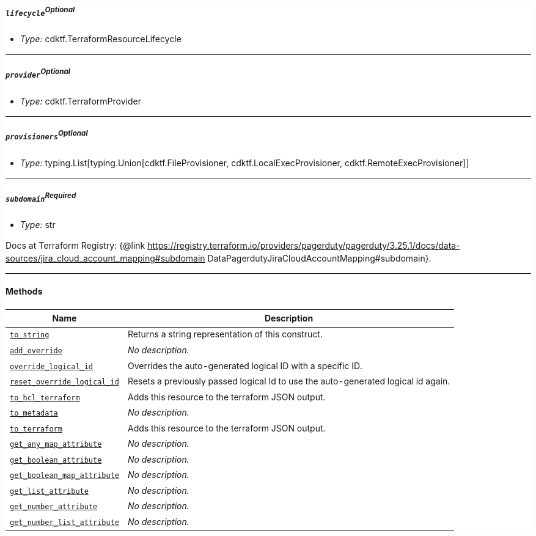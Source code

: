 
##### `lifecycle`<sup>Optional</sup> <a name="lifecycle" id="@cdktf/provider-pagerduty.dataPagerdutyJiraCloudAccountMapping.DataPagerdutyJiraCloudAccountMapping.Initializer.parameter.lifecycle"></a>

- *Type:* cdktf.TerraformResourceLifecycle

---

##### `provider`<sup>Optional</sup> <a name="provider" id="@cdktf/provider-pagerduty.dataPagerdutyJiraCloudAccountMapping.DataPagerdutyJiraCloudAccountMapping.Initializer.parameter.provider"></a>

- *Type:* cdktf.TerraformProvider

---

##### `provisioners`<sup>Optional</sup> <a name="provisioners" id="@cdktf/provider-pagerduty.dataPagerdutyJiraCloudAccountMapping.DataPagerdutyJiraCloudAccountMapping.Initializer.parameter.provisioners"></a>

- *Type:* typing.List[typing.Union[cdktf.FileProvisioner, cdktf.LocalExecProvisioner, cdktf.RemoteExecProvisioner]]

---

##### `subdomain`<sup>Required</sup> <a name="subdomain" id="@cdktf/provider-pagerduty.dataPagerdutyJiraCloudAccountMapping.DataPagerdutyJiraCloudAccountMapping.Initializer.parameter.subdomain"></a>

- *Type:* str

Docs at Terraform Registry: {@link https://registry.terraform.io/providers/pagerduty/pagerduty/3.25.1/docs/data-sources/jira_cloud_account_mapping#subdomain DataPagerdutyJiraCloudAccountMapping#subdomain}.

---

#### Methods <a name="Methods" id="Methods"></a>

| **Name** | **Description** |
| --- | --- |
| <code><a href="#@cdktf/provider-pagerduty.dataPagerdutyJiraCloudAccountMapping.DataPagerdutyJiraCloudAccountMapping.toString">to_string</a></code> | Returns a string representation of this construct. |
| <code><a href="#@cdktf/provider-pagerduty.dataPagerdutyJiraCloudAccountMapping.DataPagerdutyJiraCloudAccountMapping.addOverride">add_override</a></code> | *No description.* |
| <code><a href="#@cdktf/provider-pagerduty.dataPagerdutyJiraCloudAccountMapping.DataPagerdutyJiraCloudAccountMapping.overrideLogicalId">override_logical_id</a></code> | Overrides the auto-generated logical ID with a specific ID. |
| <code><a href="#@cdktf/provider-pagerduty.dataPagerdutyJiraCloudAccountMapping.DataPagerdutyJiraCloudAccountMapping.resetOverrideLogicalId">reset_override_logical_id</a></code> | Resets a previously passed logical Id to use the auto-generated logical id again. |
| <code><a href="#@cdktf/provider-pagerduty.dataPagerdutyJiraCloudAccountMapping.DataPagerdutyJiraCloudAccountMapping.toHclTerraform">to_hcl_terraform</a></code> | Adds this resource to the terraform JSON output. |
| <code><a href="#@cdktf/provider-pagerduty.dataPagerdutyJiraCloudAccountMapping.DataPagerdutyJiraCloudAccountMapping.toMetadata">to_metadata</a></code> | *No description.* |
| <code><a href="#@cdktf/provider-pagerduty.dataPagerdutyJiraCloudAccountMapping.DataPagerdutyJiraCloudAccountMapping.toTerraform">to_terraform</a></code> | Adds this resource to the terraform JSON output. |
| <code><a href="#@cdktf/provider-pagerduty.dataPagerdutyJiraCloudAccountMapping.DataPagerdutyJiraCloudAccountMapping.getAnyMapAttribute">get_any_map_attribute</a></code> | *No description.* |
| <code><a href="#@cdktf/provider-pagerduty.dataPagerdutyJiraCloudAccountMapping.DataPagerdutyJiraCloudAccountMapping.getBooleanAttribute">get_boolean_attribute</a></code> | *No description.* |
| <code><a href="#@cdktf/provider-pagerduty.dataPagerdutyJiraCloudAccountMapping.DataPagerdutyJiraCloudAccountMapping.getBooleanMapAttribute">get_boolean_map_attribute</a></code> | *No description.* |
| <code><a href="#@cdktf/provider-pagerduty.dataPagerdutyJiraCloudAccountMapping.DataPagerdutyJiraCloudAccountMapping.getListAttribute">get_list_attribute</a></code> | *No description.* |
| <code><a href="#@cdktf/provider-pagerduty.dataPagerdutyJiraCloudAccountMapping.DataPagerdutyJiraCloudAccountMapping.getNumberAttribute">get_number_attribute</a></code> | *No description.* |
| <code><a href="#@cdktf/provider-pagerduty.dataPagerdutyJiraCloudAccountMapping.DataPagerdutyJiraCloudAccountMapping.getNumberListAttribute">get_number_list_attribute</a></code> | *No description.* |